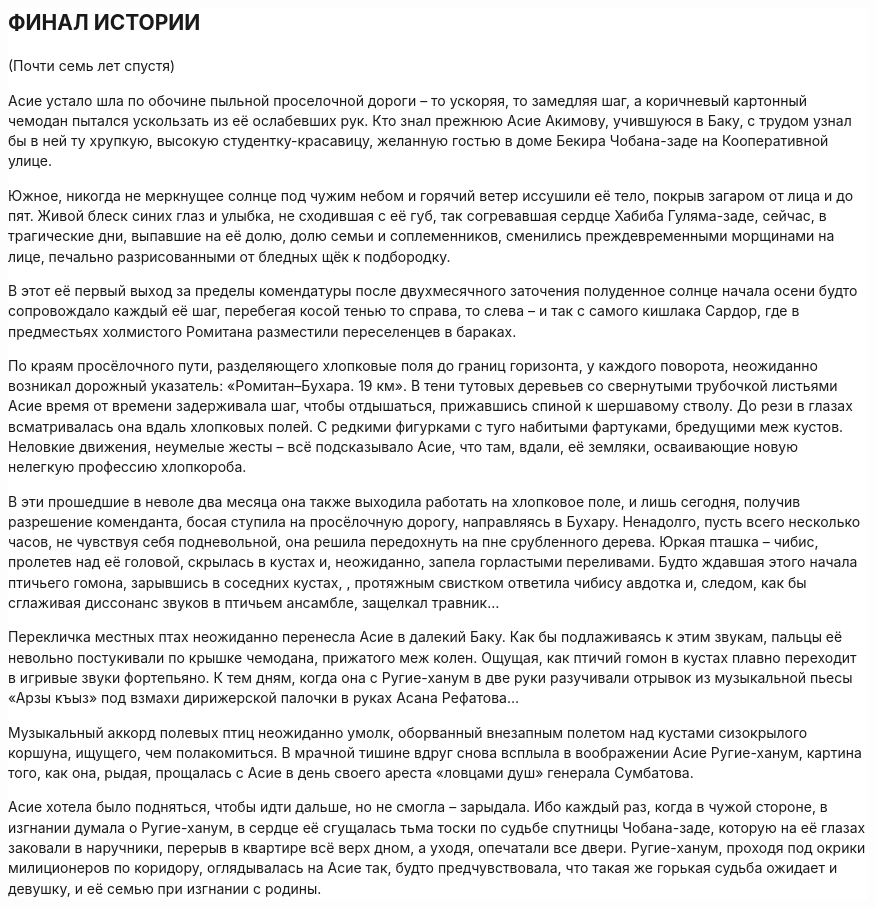 ## ФИНАЛ ИСТОРИИ

(Почти семь лет спустя)

Асие устало шла по обочине пыльной проселочной дороги – то ускоряя, то замедляя шаг, а коричневый картонный чемодан пытался ускользать из её ослабевших рук. 
Кто знал прежнюю Acие Акимову, учившуюся в Баку, с трудом узнал бы в ней ту хрупкую, высокую студентку-красавицу, желанную гостью в доме Бекира Чобана-заде на Кооперативной улице. 

Южное, никогда не меркнущее солнце под чужим небом и горячий ветер иссушили её тело, покрыв загаром от лица и до пят.
Живой блеск синих глаз и улыбка, не сходившая с её губ, так согревавшая сердце Хабиба Гуляма-заде, сейчас, в трагические дни, выпавшие на её долю, долю семьи и соплеменников, сменились преждевременными морщинами на лице, печально разрисованными от бледных щёк к подбородку. 

В этот её первый выход за пределы комендатуры после двухмесячного заточения полуденное солнце начала осени будто сопровождало каждый её шаг, перебегая косой тенью то справа, то слева – и так с самого кишлака Сардор, где в предместьях холмистого Ромитана разместили переселенцев в бараках.

По краям просёлочного пути, разделяющего хлопковые поля до границ горизонта, у каждого поворота, неожиданно возникал дорожный указатель: «Ромитан–Бухара. 19 км».
В тени тутовых деревьев со свернутыми трубочкой листьями Асие время от времени задерживала шаг, чтобы отдышаться, прижавшись спиной к шершавому стволу.
До рези в глазах всматривалась она вдаль хлопковых полей.
С редкими фигурками с туго набитыми фартуками, бредущими меж кустов.
Неловкие движения, неумелые жесты – всё подсказывало Асие, что там, вдали, её земляки, осваивающие новую нелегкую профессию хлопкороба.

В эти прошедшие в неволе два месяца она также выходила работать на хлопковое поле, и лишь сегодня, получив разрешение коменданта, босая ступила на просёлочную дорогу, направляясь в Бухару.
Ненадолго, пусть всего несколько часов, не чувствуя себя подневольной, она решила передохнуть на пне срубленного дерева. 
Юркая пташка – чибис, пролетев над её головой, скрылась в кустах и, неожиданно, запела горластыми переливами.
Будто ждавшая этого начала птичьего гомона, зарывшись в соседних кустах, , протяжным свистком ответила чибису авдотка и, следом, как бы сглаживая диссонанс звуков в птичьем ансамбле, защелкал травник… 

Перекличка местных птах неожиданно перенесла Асие в далекий Баку.
Как бы подлаживаясь к этим звукам, пальцы её невольно постукивали по крышке чемодана, прижатого меж колен.
Ощущая, как птичий гомон в кустах плавно переходит в игривые звуки фортепьяно.
К тем дням, когда она с Ругие-ханум в две руки разучивали отрывок из музыкальной пьесы «Арзы къыз» под взмахи дирижерской палочки в руках Асана Рефатова… 

Музыкальный аккорд полевых птиц неожиданно умолк, оборванный внезапным полетом над кустами сизокрылого коршуна, ищущего, чем полакомиться.
В мрачной тишине вдруг снова всплыла в воображении Асие Ругие-ханум, картина того, как она, рыдая, прощалась с Асие в день своего ареста «ловцами душ» генерала Сумбатова.

Асие хотела было подняться, чтобы идти дальше, но не смогла – зарыдала.
Ибо каждый раз, когда в чужой стороне, в изгнании думала о Ругие-ханум, в сердце её сгущалась тьма тоски по судьбе спутницы Чобана-заде, которую на её глазах заковали в наручники, перерыв в квартире всё верх дном, а уходя, опечатали все двери.
Ругие-ханум, проходя под окрики милиционеров по коридору, оглядывалась на Асие так, будто предчувствовала, что такая же горькая судьба ожидает и девушку, и её семью при изгнании с родины.
